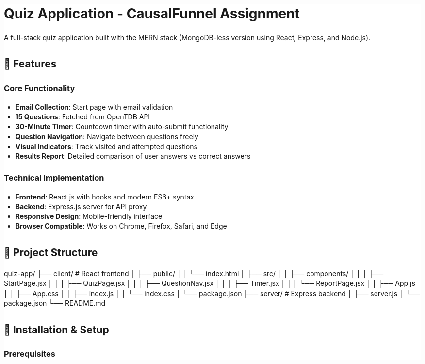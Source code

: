 # Quiz Application - CausalFunnel Assignment

A full-stack quiz application built with the MERN stack (MongoDB-less version using React, Express, and Node.js).

## 🎯 Features

### Core Functionality

- **Email Collection**: Start page with email validation
- **15 Questions**: Fetched from OpenTDB API
- **30-Minute Timer**: Countdown timer with auto-submit functionality
- **Question Navigation**: Navigate between questions freely
- **Visual Indicators**: Track visited and attempted questions
- **Results Report**: Detailed comparison of user answers vs correct answers

### Technical Implementation

- **Frontend**: React.js with hooks and modern ES6+ syntax
- **Backend**: Express.js server for API proxy
- **Responsive Design**: Mobile-friendly interface
- **Browser Compatible**: Works on Chrome, Firefox, Safari, and Edge

## 📁 Project Structure

quiz-app/
├── client/ # React frontend
│ ├── public/
│ │ └── index.html
│ ├── src/
│ │ ├── components/
│ │ │ ├── StartPage.jsx
│ │ │ ├── QuizPage.jsx
│ │ │ ├── QuestionNav.jsx
│ │ │ ├── Timer.jsx
│ │ │ └── ReportPage.jsx
│ │ ├── App.js
│ │ ├── App.css
│ │ ├── index.js
│ │ └── index.css
│ └── package.json
├── server/ # Express backend
│ ├── server.js
│ └── package.json
└── README.md

## 🚀 Installation & Setup

### Prerequisites
